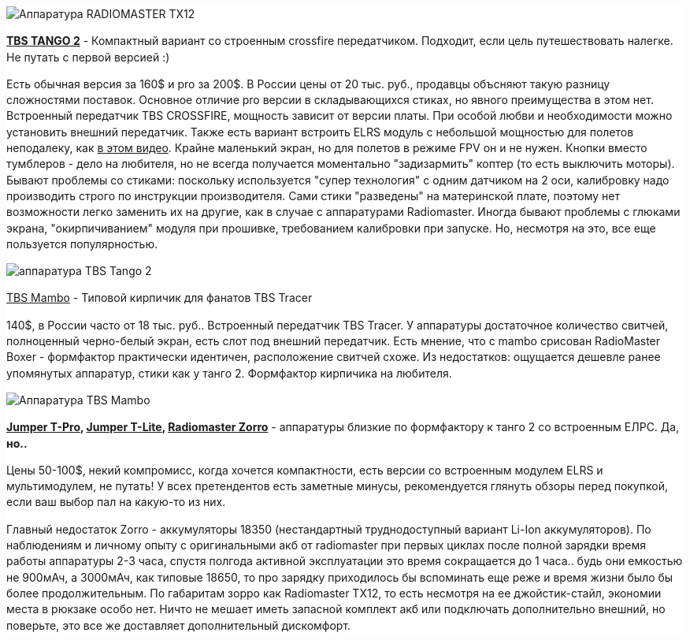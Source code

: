 <p class="image-container">
  <img src="/assets/img/POCKET.webp" height="400" alt="Аппаратура RADIOMASTER TX12" title="Аппаратура RADIOMASTER Pocket">
</p>

[**TBS TANGO 2**](https://www.team-blacksheep.com/products/prod:tbs_tango_2) - Компактный вариант со строенным crossfire передатчиком. Подходит, если цель путешествовать налегке. Не путать с первой версией :)

Есть обычная версия за 160$ и pro за 200$. В России цены от 20 тыс. руб., продавцы объсняют такую разницу сложностями поставок. Основное отличие pro версии в складывающихся стиках, но явного преимущества в этом нет. Встроенный передатчик TBS CROSSFIRE, мощность зависит от версии платы. При особой любви и необходимости можно установить внешний передатчик. Также есть вариант встроить ELRS модуль с небольшой мощностью для полетов неподалеку, как [в этом видео](https://www.youtube.com/watch?v=2cn96u_nlnw). Крайне маленький экран, но для полетов в режиме FPV он и не нужен. Кнопки вместо тумблеров - дело на любителя, но не всегда получается моментально "задизармить" коптер (то есть выключить моторы). Бывают проблемы со стиками: поскольку используется "супер технология" с одним датчиком на 2 оси, калибровку надо производить строго по инструкции производителя. Сами стики "разведены" на материнской плате, поэтому нет возможности легко заменить их на другие, как в случае с аппаратурами Radiomaster. Иногда бывают проблемы с глюками экрана, "окирпичиванием" модуля при прошивке, требованием калибровки при запуске. Но, несмотря на это, все еще пользуется популярностью.

<p class="image-container">
  <img src="/assets/img/tango2.webp" height="400" alt="аппаратура TBS Tango 2">
</p>

[TBS Mambo](https://www.team-blacksheep.com/products/prod:tbs_mambo) - Типовой кирпичик для фанатов TBS Tracer

140$, в России часто от 18 тыс. руб.. Встроенный передатчик TBS Tracer. У аппаратуры достаточное количество свитчей, полноценный черно-белый экран, есть слот под внешний передатчик. Есть мнение, что с mambo срисован RadioMaster Boxer - формфактор практически идентичен, расположение свитчей схоже.
Из недостатков: ощущается дешевле ранее упомянутых аппаратур, стики как у танго 2. Формфактор кирпичика на любителя.

<p class="image-container">
  <img src="/assets/img/mambo.webp" height="400" alt="Аппаратура TBS Mambo" title="Аппаратура TBS Mambo">
</p>

**[Jumper T-Pro](https://www.jumper-rc.com/products/transmitters/t-pro/), [Jumper T-Lite](https://www.jumper-rc.com/products/transmitters/t-lite/), [Radiomaster Zorro](https://www.radiomasterrc.com/products/zorro-radio-controller?_pos=1&_sid=49612d66c&_ss=r)** - аппаратуры близкие по формфактору к танго 2 со встроенным ЕЛРС. Да, **но..**

Цены 50-100$, некий компромисс, когда хочется компактности, есть версии со встроенным модулем ELRS и мультимодулем, не путать! У всех претендентов есть заметные минусы, рекомендуется глянуть обзоры перед покупкой, если ваш выбор пал на какую-то из них.

Главный недостаток Zorro - аккумуляторы 18350 (нестандартный труднодоступный вариант Li-Ion аккумуляторов). По наблюдениям и личному опыту с оригинальными акб от radiomaster при первых циклах после полной зарядки время работы аппаратуры 2-3 часа, спустя полгода активной эксплуатации это время сокращается до 1 часа.. будь они емкостью не 900мАч, а 3000мАч, как типовые 18650, то про зарядку приходилось бы вспоминать еще реже и время жизни было бы более продолжительным. По габаритам зорро как Radiomaster TX12, то есть несмотря на ее джойстик-стайл, экономии места в рюкзаке особо нет. Ничто не мешает иметь запасной комплект акб или подключать дополнительно внешний, но поверьте, это все же доставляет дополнительный дискомфорт.
